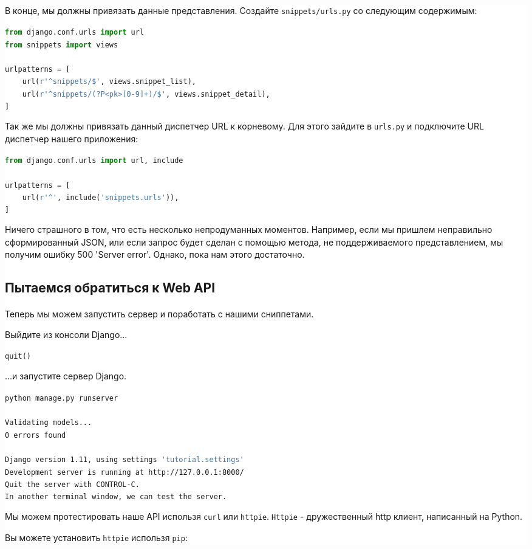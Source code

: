 В конце, мы должны привязать данные представления. Создайте `snippets/urls.py` со следующим содержимым:  

```python
from django.conf.urls import url
from snippets import views

urlpatterns = [
    url(r'^snippets/$', views.snippet_list),
    url(r'^snippets/(?P<pk>[0-9]+)/$', views.snippet_detail),
]
```

Так же мы должны привязать данный диспетчер URL к корневому. Для этого зайдите в `urls.py` и подключите URL диспетчер нашего приложения:

```python
from django.conf.urls import url, include

urlpatterns = [
    url(r'^', include('snippets.urls')),
]
```

Ничего страшного в том, что есть несколько непродуманных моментов. Например, если мы пришлем неправильно сформированный JSON, или если запрос будет сделан с помощью метода, не поддерживаемого представлением, мы получим ошибку 500 'Server error'. Однако, пока нам этого достаточно.

## Пытаемся обратиться к Web API

Теперь мы можем запустить сервер и поработать с нашими сниппетами.

Выйдите из консоли Django...

```python
quit()
```

...и запустите сервер Django.

```bash
python manage.py runserver

Validating models...
0 errors found

Django version 1.11, using settings 'tutorial.settings'
Development server is running at http://127.0.0.1:8000/
Quit the server with CONTROL-C.
In another terminal window, we can test the server.
```

Мы можем протестировать наше API использя `curl` или `httpie`. `Httpie` - дружественный http клиент, написанный на Python.

Вы можете установить `httpie` использя `pip`:
